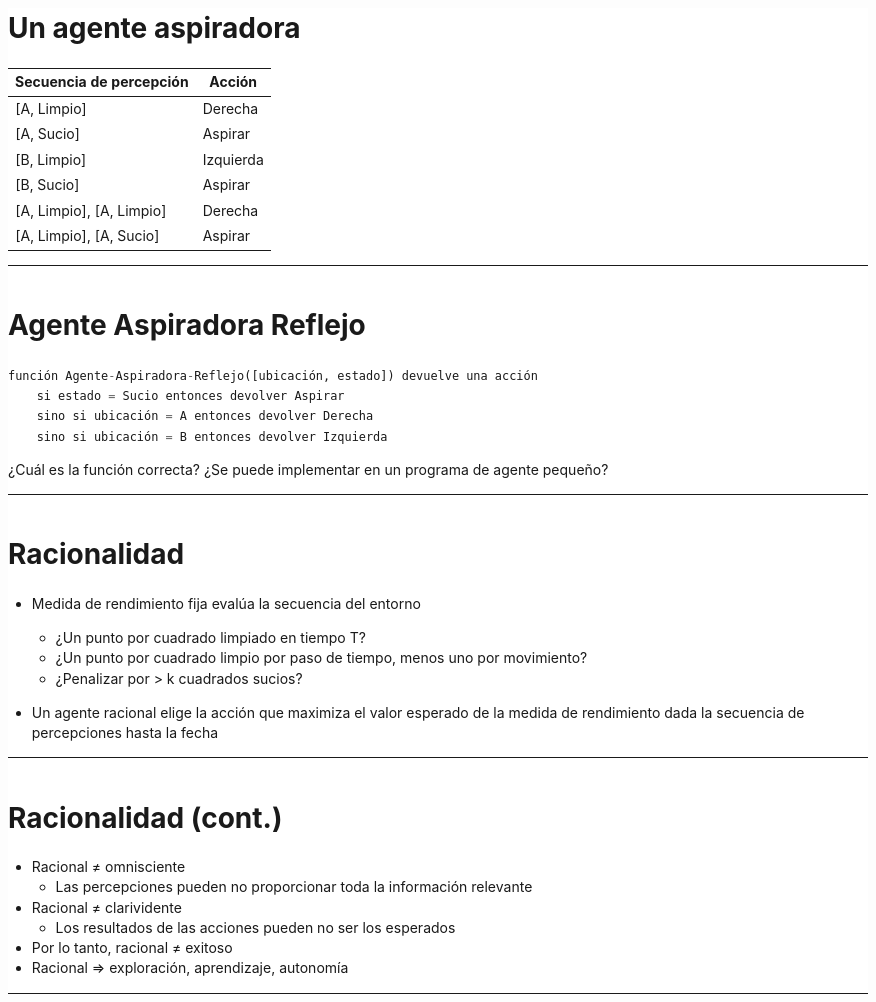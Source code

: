 
# Un agente aspiradora

| Secuencia de percepción | Acción |
|-------------------------|--------|
| [A, Limpio]             | Derecha|
| [A, Sucio]              | Aspirar|
| [B, Limpio]             | Izquierda|
| [B, Sucio]              | Aspirar|
| [A, Limpio], [A, Limpio]| Derecha|
| [A, Limpio], [A, Sucio] | Aspirar|

---

# Agente Aspiradora Reflejo

```python
función Agente-Aspiradora-Reflejo([ubicación, estado]) devuelve una acción
    si estado = Sucio entonces devolver Aspirar
    sino si ubicación = A entonces devolver Derecha
    sino si ubicación = B entonces devolver Izquierda
```

¿Cuál es la función correcta?
¿Se puede implementar en un programa de agente pequeño?

---

# Racionalidad

- Medida de rendimiento fija evalúa la secuencia del entorno
  - ¿Un punto por cuadrado limpiado en tiempo T?
  - ¿Un punto por cuadrado limpio por paso de tiempo, menos uno por movimiento?
  - ¿Penalizar por > k cuadrados sucios?

- Un agente racional elige la acción que maximiza el valor esperado de la medida de rendimiento dada la secuencia de percepciones hasta la fecha

---

# Racionalidad (cont.)

- Racional ≠ omnisciente
  - Las percepciones pueden no proporcionar toda la información relevante
- Racional ≠ clarividente
  - Los resultados de las acciones pueden no ser los esperados
- Por lo tanto, racional ≠ exitoso
- Racional ⇒ exploración, aprendizaje, autonomía

---